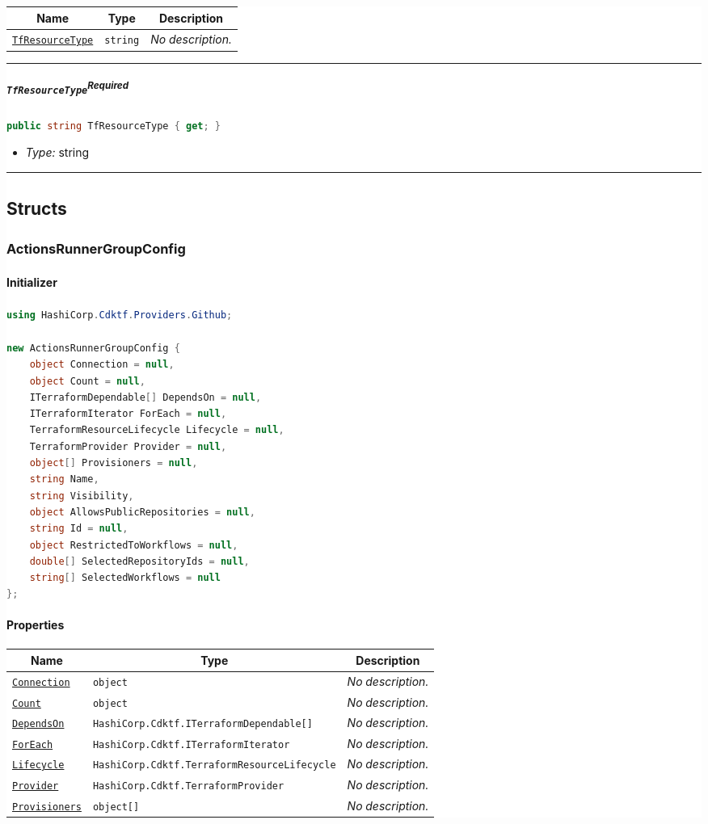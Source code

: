 | **Name** | **Type** | **Description** |
| --- | --- | --- |
| <code><a href="#@cdktf/provider-github.actionsRunnerGroup.ActionsRunnerGroup.property.tfResourceType">TfResourceType</a></code> | <code>string</code> | *No description.* |

---

##### `TfResourceType`<sup>Required</sup> <a name="TfResourceType" id="@cdktf/provider-github.actionsRunnerGroup.ActionsRunnerGroup.property.tfResourceType"></a>

```csharp
public string TfResourceType { get; }
```

- *Type:* string

---

## Structs <a name="Structs" id="Structs"></a>

### ActionsRunnerGroupConfig <a name="ActionsRunnerGroupConfig" id="@cdktf/provider-github.actionsRunnerGroup.ActionsRunnerGroupConfig"></a>

#### Initializer <a name="Initializer" id="@cdktf/provider-github.actionsRunnerGroup.ActionsRunnerGroupConfig.Initializer"></a>

```csharp
using HashiCorp.Cdktf.Providers.Github;

new ActionsRunnerGroupConfig {
    object Connection = null,
    object Count = null,
    ITerraformDependable[] DependsOn = null,
    ITerraformIterator ForEach = null,
    TerraformResourceLifecycle Lifecycle = null,
    TerraformProvider Provider = null,
    object[] Provisioners = null,
    string Name,
    string Visibility,
    object AllowsPublicRepositories = null,
    string Id = null,
    object RestrictedToWorkflows = null,
    double[] SelectedRepositoryIds = null,
    string[] SelectedWorkflows = null
};
```

#### Properties <a name="Properties" id="Properties"></a>

| **Name** | **Type** | **Description** |
| --- | --- | --- |
| <code><a href="#@cdktf/provider-github.actionsRunnerGroup.ActionsRunnerGroupConfig.property.connection">Connection</a></code> | <code>object</code> | *No description.* |
| <code><a href="#@cdktf/provider-github.actionsRunnerGroup.ActionsRunnerGroupConfig.property.count">Count</a></code> | <code>object</code> | *No description.* |
| <code><a href="#@cdktf/provider-github.actionsRunnerGroup.ActionsRunnerGroupConfig.property.dependsOn">DependsOn</a></code> | <code>HashiCorp.Cdktf.ITerraformDependable[]</code> | *No description.* |
| <code><a href="#@cdktf/provider-github.actionsRunnerGroup.ActionsRunnerGroupConfig.property.forEach">ForEach</a></code> | <code>HashiCorp.Cdktf.ITerraformIterator</code> | *No description.* |
| <code><a href="#@cdktf/provider-github.actionsRunnerGroup.ActionsRunnerGroupConfig.property.lifecycle">Lifecycle</a></code> | <code>HashiCorp.Cdktf.TerraformResourceLifecycle</code> | *No description.* |
| <code><a href="#@cdktf/provider-github.actionsRunnerGroup.ActionsRunnerGroupConfig.property.provider">Provider</a></code> | <code>HashiCorp.Cdktf.TerraformProvider</code> | *No description.* |
| <code><a href="#@cdktf/provider-github.actionsRunnerGroup.ActionsRunnerGroupConfig.property.provisioners">Provisioners</a></code> | <code>object[]</code> | *No description.* |